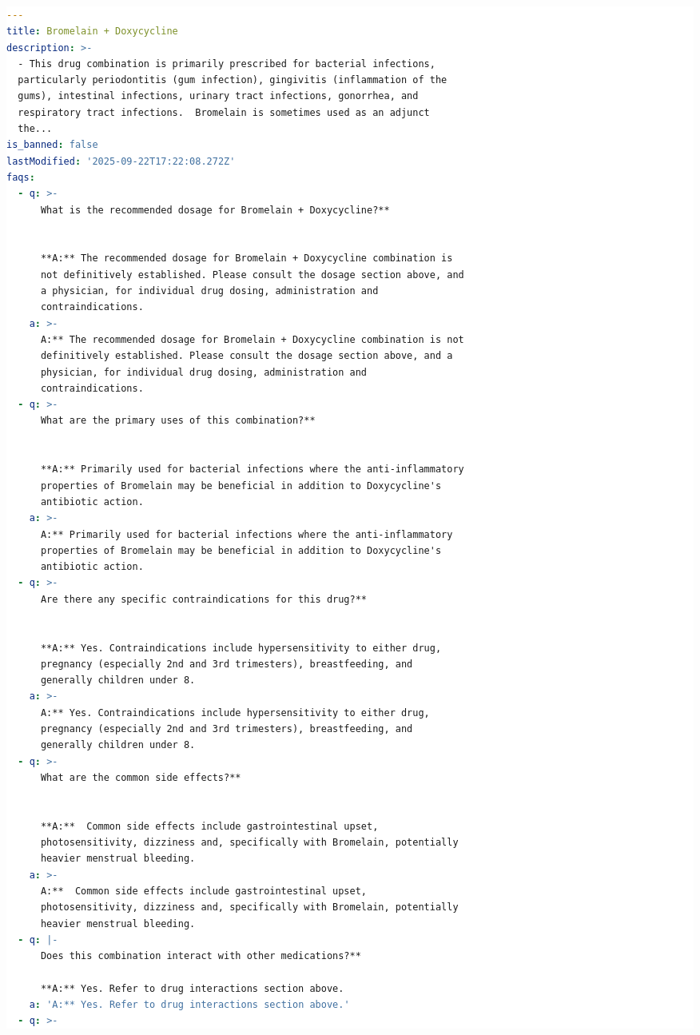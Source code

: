 ```yaml
---
title: Bromelain + Doxycycline
description: >-
  - This drug combination is primarily prescribed for bacterial infections,
  particularly periodontitis (gum infection), gingivitis (inflammation of the
  gums), intestinal infections, urinary tract infections, gonorrhea, and
  respiratory tract infections.  Bromelain is sometimes used as an adjunct
  the...
is_banned: false
lastModified: '2025-09-22T17:22:08.272Z'
faqs:
  - q: >-
      What is the recommended dosage for Bromelain + Doxycycline?**


      **A:** The recommended dosage for Bromelain + Doxycycline combination is
      not definitively established. Please consult the dosage section above, and
      a physician, for individual drug dosing, administration and
      contraindications.
    a: >-
      A:** The recommended dosage for Bromelain + Doxycycline combination is not
      definitively established. Please consult the dosage section above, and a
      physician, for individual drug dosing, administration and
      contraindications.
  - q: >-
      What are the primary uses of this combination?**


      **A:** Primarily used for bacterial infections where the anti-inflammatory
      properties of Bromelain may be beneficial in addition to Doxycycline's
      antibiotic action.
    a: >-
      A:** Primarily used for bacterial infections where the anti-inflammatory
      properties of Bromelain may be beneficial in addition to Doxycycline's
      antibiotic action.
  - q: >-
      Are there any specific contraindications for this drug?**


      **A:** Yes. Contraindications include hypersensitivity to either drug,
      pregnancy (especially 2nd and 3rd trimesters), breastfeeding, and
      generally children under 8.
    a: >-
      A:** Yes. Contraindications include hypersensitivity to either drug,
      pregnancy (especially 2nd and 3rd trimesters), breastfeeding, and
      generally children under 8.
  - q: >-
      What are the common side effects?**


      **A:**  Common side effects include gastrointestinal upset,
      photosensitivity, dizziness and, specifically with Bromelain, potentially
      heavier menstrual bleeding.
    a: >-
      A:**  Common side effects include gastrointestinal upset,
      photosensitivity, dizziness and, specifically with Bromelain, potentially
      heavier menstrual bleeding.
  - q: |-
      Does this combination interact with other medications?**

      **A:** Yes. Refer to drug interactions section above.
    a: 'A:** Yes. Refer to drug interactions section above.'
  - q: >-
```